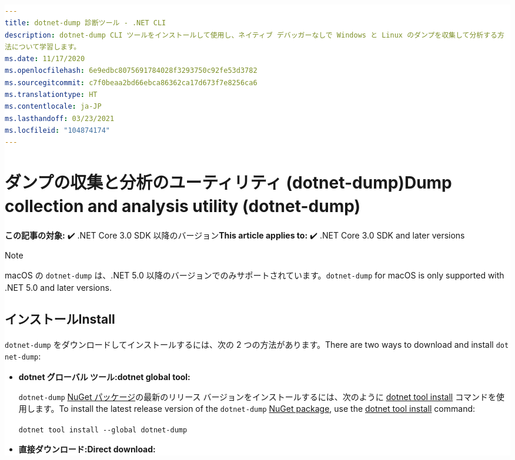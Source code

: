 ```yaml
---
title: dotnet-dump 診断ツール - .NET CLI
description: dotnet-dump CLI ツールをインストールして使用し、ネイティブ デバッガーなしで Windows と Linux のダンプを収集して分析する方法について学習します。
ms.date: 11/17/2020
ms.openlocfilehash: 6e9edbc8075691784028f3293750c92fe53d3782
ms.sourcegitcommit: c7f0beaa2bd66ebca86362ca17d673f7e8256ca6
ms.translationtype: HT
ms.contentlocale: ja-JP
ms.lasthandoff: 03/23/2021
ms.locfileid: "104874174"
---
```

# <a name="dump-collection-and-analysis-utility-dotnet-dump"></a><span data-ttu-id="a9e7d-103">ダンプの収集と分析のユーティリティ (dotnet-dump)</span><span class="sxs-lookup"><span data-stu-id="a9e7d-103">Dump collection and analysis utility (dotnet-dump)</span></span>

<span data-ttu-id="a9e7d-104">**この記事の対象:** ✔️ .NET Core 3.0 SDK 以降のバージョン</span><span class="sxs-lookup"><span data-stu-id="a9e7d-104">**This article applies to:** ✔️ .NET Core 3.0 SDK and later versions</span></span>

> [!NOTE]
> <span data-ttu-id="a9e7d-105">macOS の `dotnet-dump` は、.NET 5.0 以降のバージョンでのみサポートされています。</span><span class="sxs-lookup"><span data-stu-id="a9e7d-105">`dotnet-dump` for macOS is only supported with .NET 5.0 and later versions.</span></span>

## <a name="install"></a><span data-ttu-id="a9e7d-106">インストール</span><span class="sxs-lookup"><span data-stu-id="a9e7d-106">Install</span></span>

<span data-ttu-id="a9e7d-107">`dotnet-dump` をダウンロードしてインストールするには、次の 2 つの方法があります。</span><span class="sxs-lookup"><span data-stu-id="a9e7d-107">There are two ways to download and install `dotnet-dump`:</span></span>

- <span data-ttu-id="a9e7d-108">**dotnet グローバル ツール:**</span><span class="sxs-lookup"><span data-stu-id="a9e7d-108">**dotnet global tool:**</span></span>

  <span data-ttu-id="a9e7d-109">`dotnet-dump` [NuGet パッケージ](https://www.nuget.org/packages/dotnet-dump)の最新のリリース バージョンをインストールするには、次のように [dotnet tool install](../tools/dotnet-tool-install.md) コマンドを使用します。</span><span class="sxs-lookup"><span data-stu-id="a9e7d-109">To install the latest release version of the `dotnet-dump` [NuGet package](https://www.nuget.org/packages/dotnet-dump), use the [dotnet tool install](../tools/dotnet-tool-install.md) command:</span></span>

  ```dotnetcli
  dotnet tool install --global dotnet-dump
  ```

- <span data-ttu-id="a9e7d-110">**直接ダウンロード:**</span><span class="sxs-lookup"><span data-stu-id="a9e7d-110">**Direct download:**</span></span>
